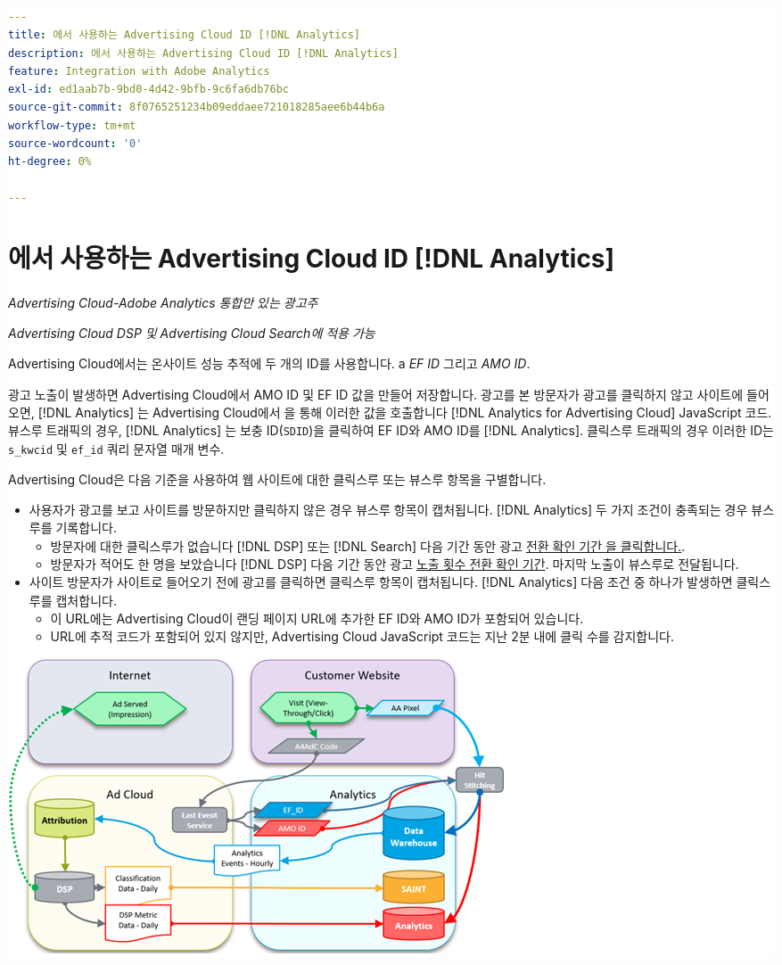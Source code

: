 ```yaml
---
title: 에서 사용하는 Advertising Cloud ID [!DNL Analytics]
description: 에서 사용하는 Advertising Cloud ID [!DNL Analytics]
feature: Integration with Adobe Analytics
exl-id: ed1aab7b-9bd0-4d42-9bfb-9c6fa6db76bc
source-git-commit: 8f0765251234b09eddaee721018285aee6b44b6a
workflow-type: tm+mt
source-wordcount: '0'
ht-degree: 0%

---
```


# 에서 사용하는 Advertising Cloud ID [!DNL Analytics]

*Advertising Cloud-Adobe Analytics 통합만 있는 광고주*

*Advertising Cloud DSP 및 Advertising Cloud Search에 적용 가능*

Advertising Cloud에서는 온사이트 성능 추적에 두 개의 ID를 사용합니다. a *EF ID* 그리고 *AMO ID*.

광고 노출이 발생하면 Advertising Cloud에서 AMO ID 및 EF ID 값을 만들어 저장합니다. 광고를 본 방문자가 광고를 클릭하지 않고 사이트에 들어오면, [!DNL Analytics] 는 Advertising Cloud에서 을 통해 이러한 값을 호출합니다 [!DNL Analytics for Advertising Cloud] JavaScript 코드. 뷰스루 트래픽의 경우, [!DNL Analytics] 는 보충 ID(`SDID`)을 클릭하여 EF ID와 AMO ID를 [!DNL Analytics]. 클릭스루 트래픽의 경우 이러한 ID는 `s_kwcid` 및 `ef_id` 쿼리 문자열 매개 변수.

Advertising Cloud은 다음 기준을 사용하여 웹 사이트에 대한 클릭스루 또는 뷰스루 항목을 구별합니다.

* 사용자가 광고를 보고 사이트를 방문하지만 클릭하지 않은 경우 뷰스루 항목이 캡처됩니다. [!DNL Analytics] 두 가지 조건이 충족되는 경우 뷰스루를 기록합니다.
   * 방문자에 대한 클릭스루가 없습니다 [!DNL DSP] 또는 [!DNL Search] 다음 기간 동안 광고 [전환 확인 기간 을 클릭합니다.](#lookback-a4adc).
   * 방문자가 적어도 한 명을 보았습니다 [!DNL DSP] 다음 기간 동안 광고 [노출 횟수 전환 확인 기간](#lookback-a4adc). 마지막 노출이 뷰스루로 전달됩니다.
* 사이트 방문자가 사이트로 들어오기 전에 광고를 클릭하면 클릭스루 항목이 캡처됩니다. [!DNL Analytics] 다음 조건 중 하나가 발생하면 클릭스루를 캡처합니다.
   * 이 URL에는 Advertising Cloud이 랜딩 페이지 URL에 추가한 EF ID와 AMO ID가 포함되어 있습니다.
   * URL에 추적 코드가 포함되어 있지 않지만, Advertising Cloud JavaScript 코드는 지난 2분 내에 클릭 수를 감지합니다.

![Advertising Cloud 보기 기반 [!DNL Analytics] 통합](/help/integrations/assets/a4adc-view-through-process.png)
